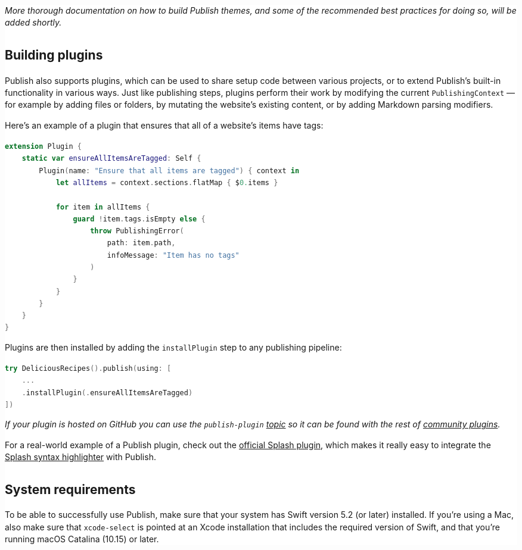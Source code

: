 *More thorough documentation on how to build Publish themes, and some of the recommended best practices for doing so, will be added shortly.*

## Building plugins

Publish also supports plugins, which can be used to share setup code between various projects, or to extend Publish’s built-in functionality in various ways. Just like publishing steps, plugins perform their work by modifying the current `PublishingContext` — for example by adding files or folders, by mutating the website’s existing content, or by adding Markdown parsing modifiers.

Here’s an example of a plugin that ensures that all of a website’s items have tags:

```swift
extension Plugin {
    static var ensureAllItemsAreTagged: Self {
        Plugin(name: "Ensure that all items are tagged") { context in
            let allItems = context.sections.flatMap { $0.items }

            for item in allItems {
                guard !item.tags.isEmpty else {
                    throw PublishingError(
                        path: item.path,
                        infoMessage: "Item has no tags"
                    )
                }
            }
        }
    }
}
```

Plugins are then installed by adding the `installPlugin` step to any publishing pipeline:

```swift
try DeliciousRecipes().publish(using: [
    ...
    .installPlugin(.ensureAllItemsAreTagged)
])
```

*If your plugin is hosted on GitHub you can use the `publish-plugin` [topic](https://help.github.com/en/github/administering-a-repository/classifying-your-repository-with-topics#adding-topics-to-your-repository) so it can be found with the rest of [community plugins](https://github.com/topics/publish-plugin?l=swift).*

For a real-world example of a Publish plugin, check out the [official Splash plugin](https://github.com/johnsundell/splashpublishplugin), which makes it really easy to integrate the [Splash syntax highlighter](https://github.com/johnsundell/splash) with Publish.

## System requirements

To be able to successfully use Publish, make sure that your system has Swift version 5.2 (or later) installed. If you’re using a Mac, also make sure that `xcode-select` is pointed at an Xcode installation that includes the required version of Swift, and that you’re running macOS Catalina (10.15) or later. 
